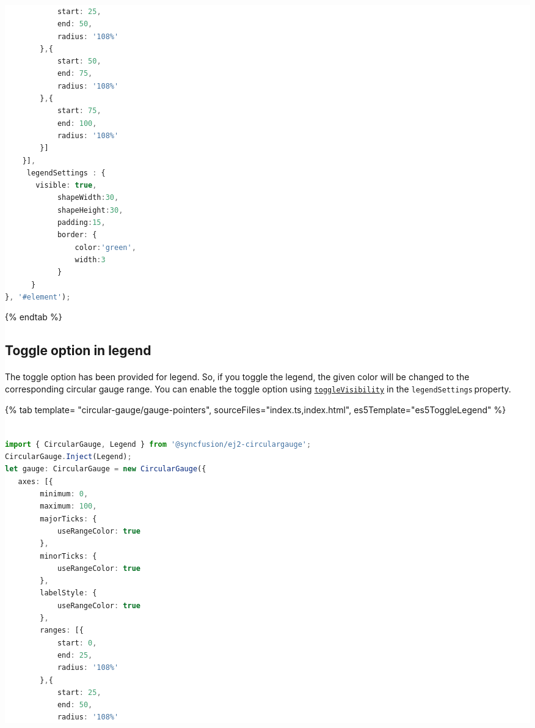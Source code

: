 ```typescript
            start: 25,
            end: 50,
            radius: '108%'
        },{
            start: 50,
            end: 75,
            radius: '108%'
        },{
            start: 75,
            end: 100,
            radius: '108%'
        }]
    }],
     legendSettings : {
       visible: true,
            shapeWidth:30,
            shapeHeight:30,
            padding:15,
            border: {
                color:'green',
                width:3
            }
      }
}, '#element');

```

{% endtab %}

## Toggle option in legend

The toggle option has been provided for legend. So, if you toggle the legend, the given color will be changed to the corresponding circular gauge range. You can enable the toggle option using [`toggleVisibility`]((../api/circular-gauge/legendSettings-toggleVisibility-boolean)) in the `legendSettings` property.

{% tab template= "circular-gauge/gauge-pointers", sourceFiles="index.ts,index.html", es5Template="es5ToggleLegend" %}

```typescript

import { CircularGauge, Legend } from '@syncfusion/ej2-circulargauge';
CircularGauge.Inject(Legend);
let gauge: CircularGauge = new CircularGauge({
   axes: [{
        minimum: 0,
        maximum: 100,
        majorTicks: {
            useRangeColor: true
        },
        minorTicks: {
            useRangeColor: true
        },
        labelStyle: {
            useRangeColor: true
        },
        ranges: [{
            start: 0,
            end: 25,
            radius: '108%'
        },{
            start: 25,
            end: 50,
            radius: '108%'
```